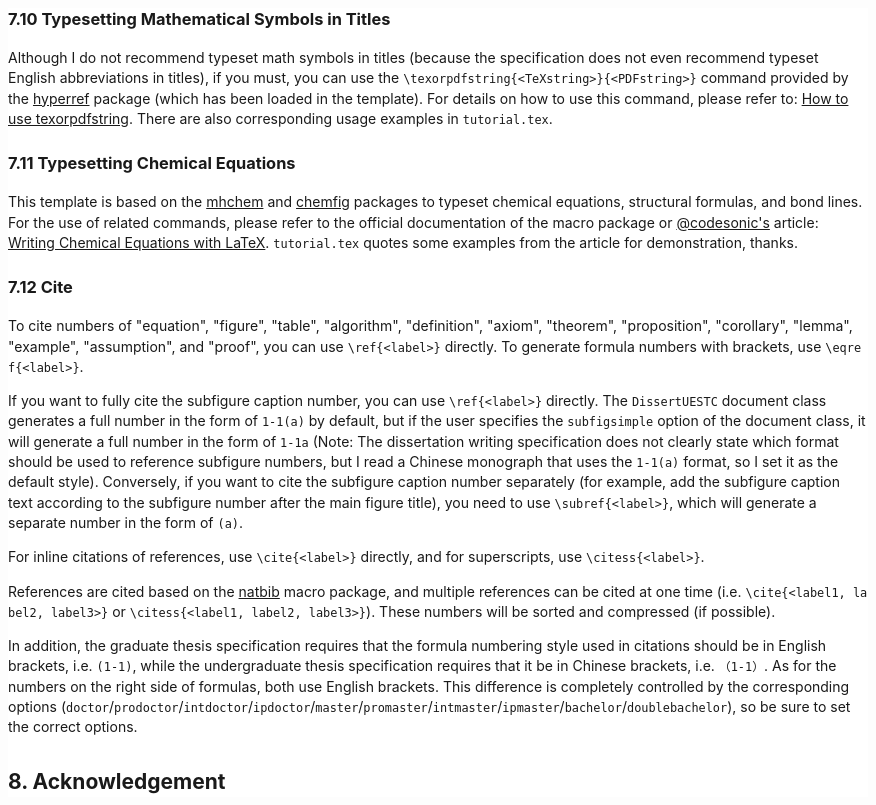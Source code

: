 
### 7.10 Typesetting Mathematical Symbols in Titles

Although I do not recommend typeset math symbols in titles (because the specification does not even recommend typeset English abbreviations in titles), if you must, you can use the `\texorpdfstring{<TeXstring>}{<PDFstring>}` command provided by the [hyperref](https://mirrors.tuna.tsinghua.edu.cn/CTAN/macros/latex/contrib/hyperref/doc/hyperref-doc.pdf) package (which has been loaded in the template). For details on how to use this command, please refer to: [How to use texorpdfstring](https://blog.csdn.net/qq_42679415/article/details/139592054). There are also corresponding usage examples in `tutorial.tex`.


### 7.11 Typesetting Chemical Equations

This template is based on the [mhchem](https://mirrors.cloud.tencent.com/CTAN/macros/latex/contrib/mhchem/mhchem.pdf) and [chemfig](https://mirrors.bfsu.edu.cn/CTAN/macros/generic/chemfig/chemfig-en.pdf) packages to typeset chemical equations, structural formulas, and bond lines. For the use of related commands, please refer to the official documentation of the macro package or [@codesonic's](https://www.luogu.com.cn/user/45443) article: [Writing Chemical Equations with LaTeX](https://www.luogu.com.cn/article/o7mlv3w8). `tutorial.tex` quotes some examples from the article for demonstration, thanks.


### 7.12 Cite

To cite numbers of "equation", "figure", "table", "algorithm", "definition", "axiom", "theorem", "proposition", "corollary", "lemma", "example", "assumption", and "proof", you can use `\ref{<label>}` directly. To generate formula numbers with brackets, use `\eqref{<label>}`.

If you want to fully cite the subfigure caption number, you can use `\ref{<label>}` directly. The `DissertUESTC` document class generates a full number in the form of `1-1(a)` by default, but if the user specifies the `subfigsimple` option of the document class, it will generate a full number in the form of `1-1a` (Note: The dissertation writing specification does not clearly state which format should be used to reference subfigure numbers, but I read a Chinese monograph that uses the `1-1(a)` format, so I set it as the default style). Conversely, if you want to cite the subfigure caption number separately (for example, add the subfigure caption text according to the subfigure number after the main figure title), you need to use `\subref{<label>}`, which will generate a separate number in the form of `(a)`.

For inline citations of references, use `\cite{<label>}` directly, and for superscripts, use `\citess{<label>}`.

References are cited based on the [natbib](https://mirrors.zju.edu.cn/CTAN/macros/latex/contrib/natbib/natbib.pdf) macro package, and multiple references can be cited at one time (i.e. `\cite{<label1, label2, label3>}` or `\citess{<label1, label2, label3>}`). These numbers will be sorted and compressed (if possible).

In addition, the graduate thesis specification requires that the formula numbering style used in citations should be in English brackets, i.e. `(1-1)`, while the undergraduate thesis specification requires that it be in Chinese brackets, i.e. `（1-1）`. As for the numbers on the right side of formulas, both use English brackets. This difference is completely controlled by the corresponding options (`doctor`/`prodoctor`/`intdoctor`/`ipdoctor`/`master`/`promaster`/`intmaster`/`ipmaster`/`bachelor`/`doublebachelor`), so be sure to set the correct options.

## 8. Acknowledgement
